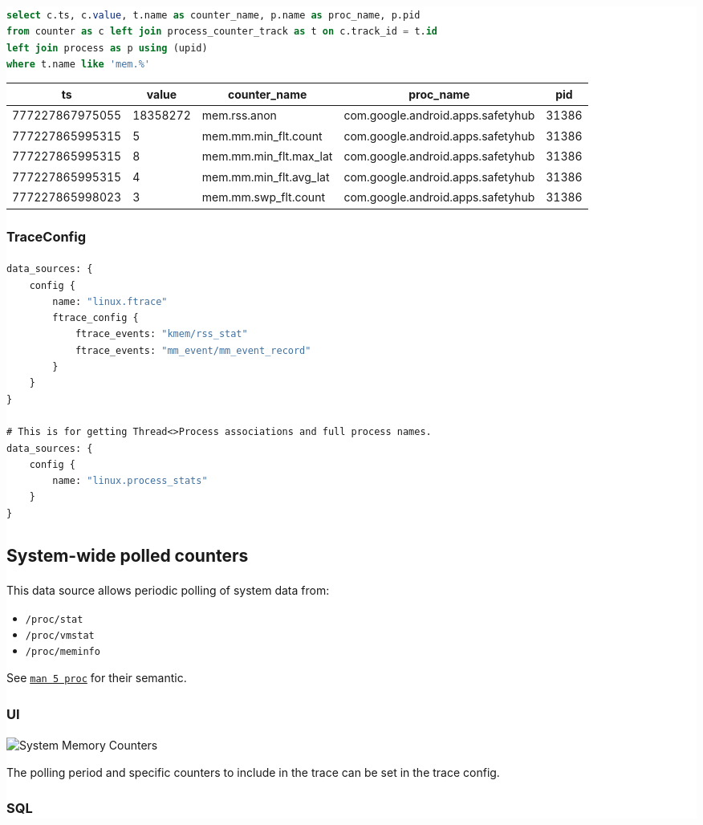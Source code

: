 ```sql
select c.ts, c.value, t.name as counter_name, p.name as proc_name, p.pid
from counter as c left join process_counter_track as t on c.track_id = t.id
left join process as p using (upid)
where t.name like 'mem.%'
```

ts | value | counter_name | proc_name | pid
---|-------|--------------|-----------|----
777227867975055 | 18358272 | mem.rss.anon | com.google.android.apps.safetyhub | 31386
777227865995315 | 5 | mem.mm.min_flt.count | com.google.android.apps.safetyhub | 31386
777227865995315 | 8 | mem.mm.min_flt.max_lat | com.google.android.apps.safetyhub | 31386
777227865995315 | 4 | mem.mm.min_flt.avg_lat | com.google.android.apps.safetyhub | 31386
777227865998023 | 3 | mem.mm.swp_flt.count | com.google.android.apps.safetyhub | 31386

### TraceConfig

```protobuf
data_sources: {
    config {
        name: "linux.ftrace"
        ftrace_config {
            ftrace_events: "kmem/rss_stat"
            ftrace_events: "mm_event/mm_event_record"
        }
    }
}

# This is for getting Thread<>Process associations and full process names.
data_sources: {
    config {
        name: "linux.process_stats"
    }
}
```

## System-wide polled counters

This data source allows periodic polling of system data from:

- `/proc/stat`
- `/proc/vmstat`
- `/proc/meminfo`

See [`man 5 proc`][man-proc] for their semantic.

### UI

![System Memory Counters](/docs/images/sys_stat_counters.png
"Example of system memory counters in the UI")

The polling period and specific counters to include in the trace can be set in the trace config.

### SQL


[b3d1411b6]: https://github.com/torvalds/linux/commit/b3d1411b6726ea6930222f8f12587d89762477c6
[e4dcad20]: https://github.com/torvalds/linux/commit/e4dcad204d3a281be6f8573e0a82648a4ad84e69
[man-proc]: https://manpages.debian.org/stretch/manpages/proc.5.en.html